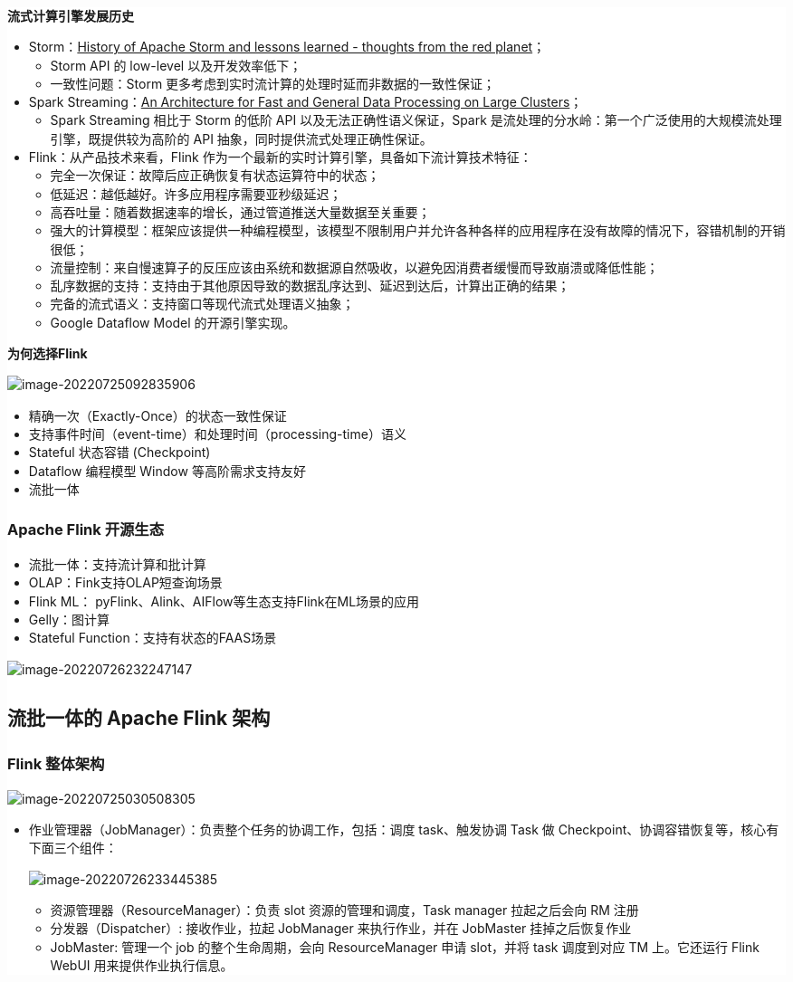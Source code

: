 **流式计算引擎发展历史**

- Storm：[History of Apache Storm and lessons learned - thoughts from the red planet](http://nathanmarz.com/blog/history-of-apache-storm-and-lessons-learned.html)；
  - Storm API 的 low-level 以及开发效率低下；
  - 一致性问题：Storm 更多考虑到实时流计算的处理时延而非数据的一致性保证；
- Spark Streaming：[An Architecture for Fast and General Data Processing on Large Clusters](https://www2.eecs.berkeley.edu/Pubs/TechRpts/2014/EECS-2014-12.pdf)；
  - Spark Streaming 相比于 Storm 的低阶 API 以及无法正确性语义保证，Spark 是流处理的分水岭：第一个广泛使用的大规模流处理引擎，既提供较为高阶的 API 抽象，同时提供流式处理正确性保证。
- Flink：从产品技术来看，Flink 作为一个最新的实时计算引擎，具备如下流计算技术特征：
  - 完全一次保证：故障后应正确恢复有状态运算符中的状态；
  - 低延迟：越低越好。许多应用程序需要亚秒级延迟；
  - 高吞吐量：随着数据速率的增长，通过管道推送大量数据至关重要；
  - 强大的计算模型：框架应该提供一种编程模型，该模型不限制用户并允许各种各样的应用程序在没有故障的情况下，容错机制的开销很低；
  - 流量控制：来自慢速算子的反压应该由系统和数据源自然吸收，以避免因消费者缓慢而导致崩溃或降低性能；
  - 乱序数据的支持：支持由于其他原因导致的数据乱序达到、延迟到达后，计算出正确的结果；
  - 完备的流式语义：支持窗口等现代流式处理语义抽象；
  - Google Dataflow Model 的开源引擎实现。



**为何选择Flink**

![image-20220725092835906](https://cdn.jsdelivr.net/gh/Iekrwh/images/md-images/image-20220725092835906.png)

- 精确一次（Exactly-Once）的状态一致性保证
- 支持事件时间（event-time）和处理时间（processing-time）语义
- Stateful 状态容错 (Checkpoint)
- Dataflow 编程模型 Window 等高阶需求支持友好
- 流批一体

### Apache Flink 开源生态

- 流批一体：支持流计算和批计算 
- OLAP：Fink支持OLAP短查询场景
- Flink ML： pyFlink、Alink、AIFlow等生态支持Flink在ML场景的应用
- Gelly：图计算
- Stateful Function：支持有状态的FAAS场景

![image-20220726232247147](https://cdn.jsdelivr.net/gh/Iekrwh/images/md-images/image-20220726232247147.png)

## 流批一体的 Apache Flink 架构

### Flink 整体架构

![image-20220725030508305](https://cdn.jsdelivr.net/gh/Iekrwh/images/md-images/image-20220725030508305.png)

- 作业管理器（JobManager）：负责整个任务的协调工作，包括：调度 task、触发协调 Task 做 Checkpoint、协调容错恢复等，核心有下面三个组件：
  
  ![image-20220726233445385](https://cdn.jsdelivr.net/gh/Iekrwh/images/md-images/image-20220726233445385.png)
  
  - 资源管理器（ResourceManager）：负责 slot 资源的管理和调度，Task manager 拉起之后会向 RM 注册
  - 分发器（Dispatcher）: 接收作业，拉起 JobManager 来执行作业，并在 JobMaster 挂掉之后恢复作业
  - JobMaster: 管理一个 job 的整个生命周期，会向 ResourceManager 申请 slot，并将 task 调度到对应 TM 上。它还运行 Flink WebUI 用来提供作业执行信息。
  